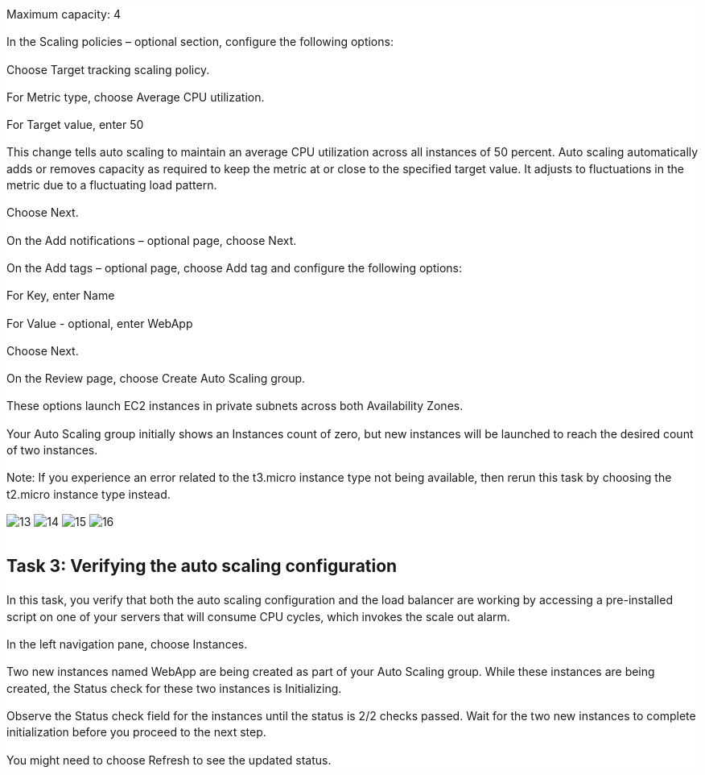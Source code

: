 Maximum capacity: 4

In the Scaling policies – optional section, configure the following options:

Choose  Target tracking scaling policy.

For Metric type, choose Average CPU utilization.

For Target value, enter 50

This change tells auto scaling to maintain an average CPU utilization across all instances of 50 percent. Auto scaling automatically adds or removes capacity as required to keep the metric at or close to the specified target value. It adjusts to fluctuations in the metric due to a fluctuating load pattern.

Choose Next.

On the Add notifications – optional page, choose Next.

On the Add tags – optional page, choose Add tag and configure the following options:

For Key, enter Name

For Value - optional, enter WebApp

Choose Next.

On the Review page, choose Create Auto Scaling group.

These options launch EC2 instances in private subnets across both Availability Zones.

Your Auto Scaling group initially shows an Instances count of zero, but new instances will be launched to reach the desired count of two instances.

Note: If you experience an error related to the t3.micro instance type not being available, then rerun this task by choosing the t2.micro instance type instead.

![13](https://github.com/user-attachments/assets/bb07cecc-64d5-4cc8-8a29-4c9d2aaf92dd)
![14](https://github.com/user-attachments/assets/7ad2ab5e-39b5-4b2b-a5f1-4fbe7ac49b51)
![15](https://github.com/user-attachments/assets/d52df22e-4899-4a29-a0ea-b60f47d45024)
![16](https://github.com/user-attachments/assets/5a4f0927-2f93-4086-9cb8-79cd689d925e)

## Task 3: Verifying the auto scaling configuration
In this task, you verify that both the auto scaling configuration and the load balancer are working by accessing a pre-installed script on one of your servers that will consume CPU cycles, which invokes the scale out alarm.

In the left navigation pane, choose Instances.

Two new instances named WebApp are being created as part of your Auto Scaling group. While these instances are being created, the Status check for these two instances is Initializing.

Observe the Status check field for the instances until the status is 2/2 checks passed. Wait for the two new instances to complete initialization before you proceed to the next step. 

You might need to choose  Refresh to see the updated status.
